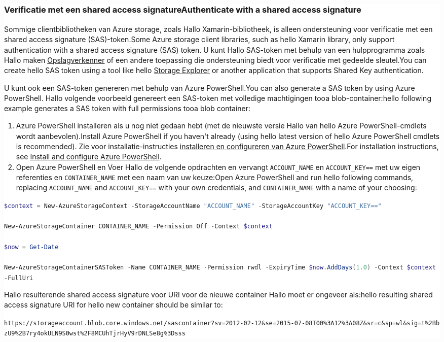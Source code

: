 ### <a name="authenticate-with-a-shared-access-signature"></a><span data-ttu-id="b46e1-159">Verificatie met een shared access signature</span><span class="sxs-lookup"><span data-stu-id="b46e1-159">Authenticate with a shared access signature</span></span>
<span data-ttu-id="b46e1-160">Sommige clientbibliotheken van Azure storage, zoals Hallo Xamarin-bibliotheek, is alleen ondersteuning voor verificatie met een shared access signature (SAS)-token.</span><span class="sxs-lookup"><span data-stu-id="b46e1-160">Some Azure storage client libraries, such as hello Xamarin library, only support authentication with a shared access signature (SAS) token.</span></span> <span data-ttu-id="b46e1-161">U kunt Hallo SAS-token met behulp van een hulpprogramma zoals Hallo maken [Opslagverkenner](http://storageexplorer.com/) of een andere toepassing die ondersteuning biedt voor verificatie met gedeelde sleutel.</span><span class="sxs-lookup"><span data-stu-id="b46e1-161">You can create hello SAS token using a tool like hello [Storage Explorer](http://storageexplorer.com/) or another application that supports Shared Key authentication.</span></span>

<span data-ttu-id="b46e1-162">U kunt ook een SAS-token genereren met behulp van Azure PowerShell.</span><span class="sxs-lookup"><span data-stu-id="b46e1-162">You can also generate a SAS token by using Azure PowerShell.</span></span> <span data-ttu-id="b46e1-163">Hallo volgende voorbeeld genereert een SAS-token met volledige machtigingen tooa blob-container:</span><span class="sxs-lookup"><span data-stu-id="b46e1-163">hello following example generates a SAS token with full permissions tooa blob container:</span></span>

1. <span data-ttu-id="b46e1-164">Azure PowerShell installeren als u nog niet gedaan hebt (met de nieuwste versie Hallo van hello Azure PowerShell-cmdlets wordt aanbevolen).</span><span class="sxs-lookup"><span data-stu-id="b46e1-164">Install Azure PowerShell if you haven't already (using hello latest version of hello Azure PowerShell cmdlets is recommended).</span></span> <span data-ttu-id="b46e1-165">Zie voor installatie-instructies [installeren en configureren van Azure PowerShell](/powershell/azure/install-azurerm-ps).</span><span class="sxs-lookup"><span data-stu-id="b46e1-165">For installation instructions, see [Install and configure Azure PowerShell](/powershell/azure/install-azurerm-ps).</span></span>
2. <span data-ttu-id="b46e1-166">Open Azure PowerShell en Voer Hallo de volgende opdrachten en vervangt `ACCOUNT_NAME` en `ACCOUNT_KEY==` met uw eigen referenties en `CONTAINER_NAME` met een naam van uw keuze:</span><span class="sxs-lookup"><span data-stu-id="b46e1-166">Open Azure PowerShell and run hello following commands, replacing `ACCOUNT_NAME` and `ACCOUNT_KEY==` with your own credentials, and `CONTAINER_NAME` with a name of your choosing:</span></span>

```powershell
$context = New-AzureStorageContext -StorageAccountName "ACCOUNT_NAME" -StorageAccountKey "ACCOUNT_KEY=="

New-AzureStorageContainer CONTAINER_NAME -Permission Off -Context $context

$now = Get-Date

New-AzureStorageContainerSASToken -Name CONTAINER_NAME -Permission rwdl -ExpiryTime $now.AddDays(1.0) -Context $context -FullUri
```

<span data-ttu-id="b46e1-167">Hallo resulterende shared access signature voor URI voor de nieuwe container Hallo moet er ongeveer als:</span><span class="sxs-lookup"><span data-stu-id="b46e1-167">hello resulting shared access signature URI for hello new container should be similar to:</span></span>

```
https://storageaccount.blob.core.windows.net/sascontainer?sv=2012-02-12&se=2015-07-08T00%3A12%3A08Z&sr=c&sp=wl&sig=t%2BbzU9%2B7ry4okULN9S0wst%2F8MCUhTjrHyV9rDNLSe8g%3Dsss
```
